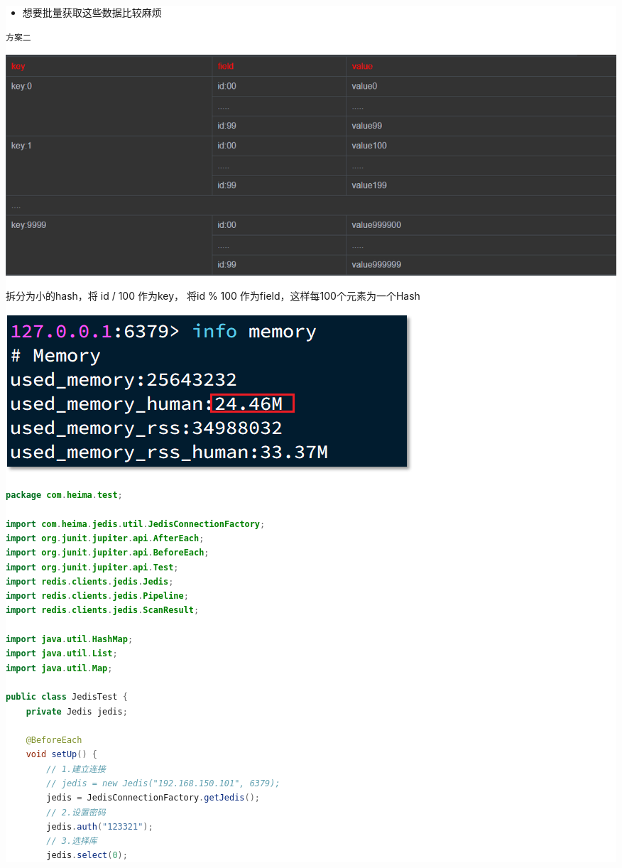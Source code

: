 - 想要批量获取这些数据比较麻烦

`方案二`

![image-20250619150221076](images/2-Redis_Advanced_Practice/image-20250619150221076.png)

拆分为小的hash，将 id / 100 作为key， 将id % 100 作为field，这样每100个元素为一个Hash



![image-20220521144339377](images/2-Redis_Advanced_Practice/image-20220521144339377.png)

```java
package com.heima.test;

import com.heima.jedis.util.JedisConnectionFactory;
import org.junit.jupiter.api.AfterEach;
import org.junit.jupiter.api.BeforeEach;
import org.junit.jupiter.api.Test;
import redis.clients.jedis.Jedis;
import redis.clients.jedis.Pipeline;
import redis.clients.jedis.ScanResult;

import java.util.HashMap;
import java.util.List;
import java.util.Map;

public class JedisTest {
    private Jedis jedis;

    @BeforeEach
    void setUp() {
        // 1.建立连接
        // jedis = new Jedis("192.168.150.101", 6379);
        jedis = JedisConnectionFactory.getJedis();
        // 2.设置密码
        jedis.auth("123321");
        // 3.选择库
        jedis.select(0);
```